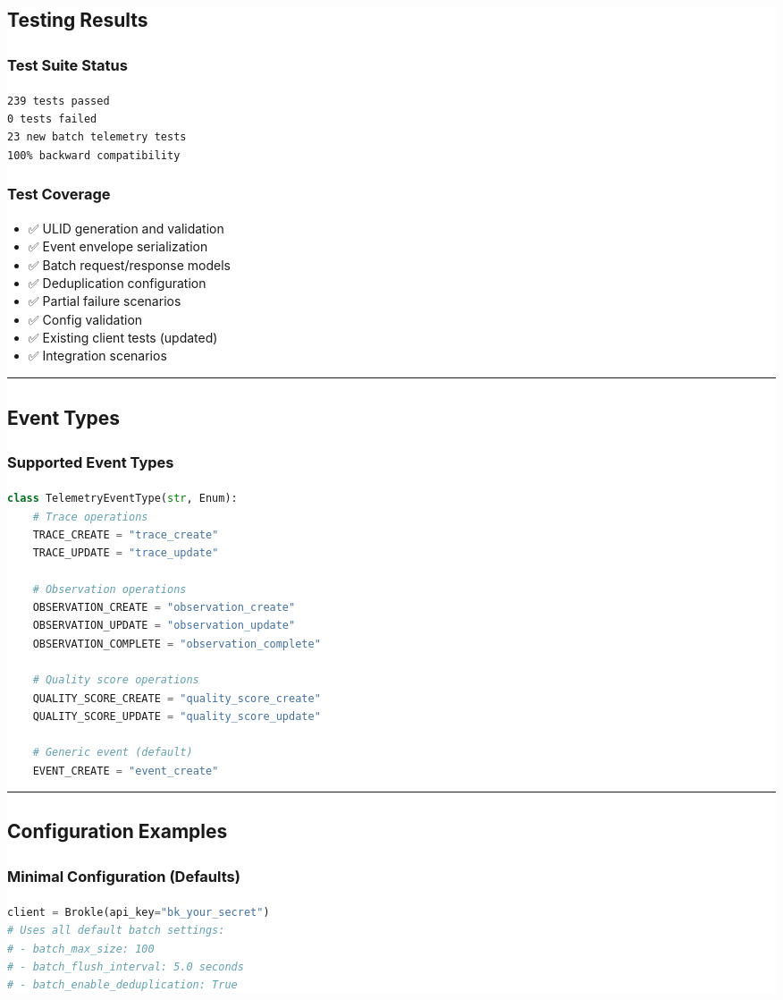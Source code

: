
## Testing Results

### Test Suite Status
```
239 tests passed
0 tests failed
23 new batch telemetry tests
100% backward compatibility
```

### Test Coverage
- ✅ ULID generation and validation
- ✅ Event envelope serialization
- ✅ Batch request/response models
- ✅ Deduplication configuration
- ✅ Partial failure scenarios
- ✅ Config validation
- ✅ Existing client tests (updated)
- ✅ Integration scenarios

---

## Event Types

### Supported Event Types

```python
class TelemetryEventType(str, Enum):
    # Trace operations
    TRACE_CREATE = "trace_create"
    TRACE_UPDATE = "trace_update"

    # Observation operations
    OBSERVATION_CREATE = "observation_create"
    OBSERVATION_UPDATE = "observation_update"
    OBSERVATION_COMPLETE = "observation_complete"

    # Quality score operations
    QUALITY_SCORE_CREATE = "quality_score_create"
    QUALITY_SCORE_UPDATE = "quality_score_update"

    # Generic event (default)
    EVENT_CREATE = "event_create"
```

---

## Configuration Examples

### Minimal Configuration (Defaults)
```python
client = Brokle(api_key="bk_your_secret")
# Uses all default batch settings:
# - batch_max_size: 100
# - batch_flush_interval: 5.0 seconds
# - batch_enable_deduplication: True
```
